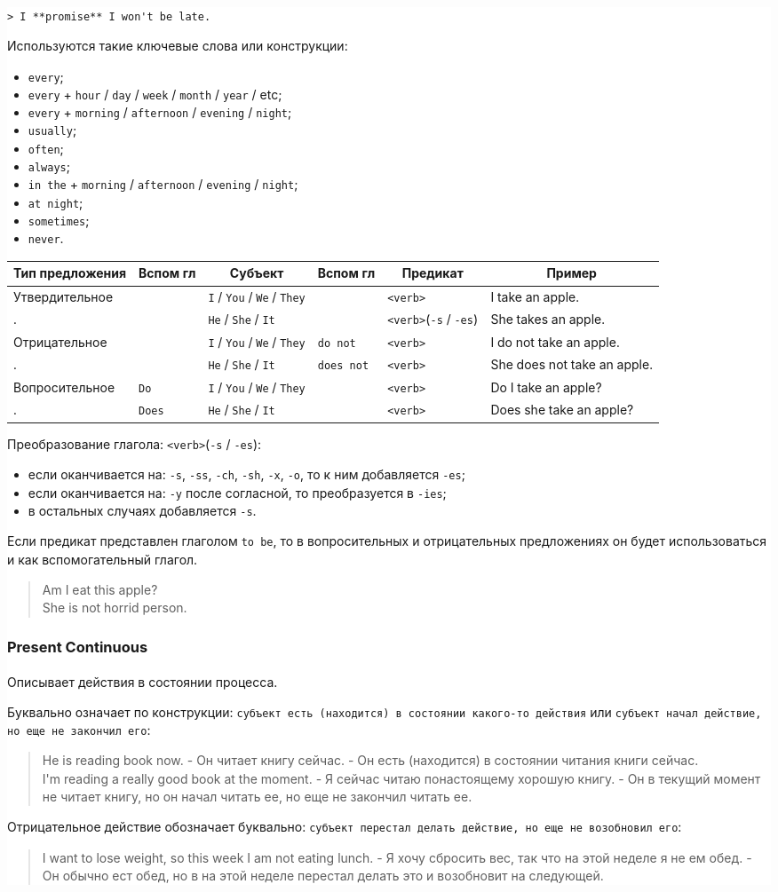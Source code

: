     > I **promise** I won't be late.

Используются такие ключевые слова или конструкции:
- `every`;
- `every` + `hour` / `day` / `week` / `month` / `year` / etc;
- `every` + `morning` / `afternoon` / `evening` / `night`;
- `usually`;
- `often`;
- `always`;
- `in the` + `morning` / `afternoon` / `evening` / `night`;
- `at night`;
- `sometimes`;
- `never`.

Тип предложения | Вспом гл | Субъект                     | Вспом гл   | Предикат               | Пример
----------------| -------- | --------------------------- | ---------- | ---------------------- | ------
Утвердительное  |          | `I` / `You` / `We` / `They` |            | `<verb>`               | I take an apple.
.               |          | `He` / `She` / `It`         |            | `<verb>`(`-s` / `-es`) | She takes an apple.
Отрицательное   |          | `I` / `You` / `We` / `They` | `do not`   | `<verb>`               | I do not take an apple.
.               |          | `He` / `She` / `It`         | `does not` | `<verb>`               | She does not take an apple.
Вопросительное  | `Do`     | `I` / `You` / `We` / `They` |            | `<verb>`               | Do I take an apple?
.               | `Does`   | `He` / `She` / `It`         |            | `<verb>`               | Does she take an apple?

Преобразование глагола: `<verb>`(`-s` / `-es`):
- если оканчивается на: `-s`, `-ss`, `-ch`, `-sh`, `-x`, `-o`, то к ним добавляется `-es`;
- если оканчивается на: `-y` после согласной, то преобразуется в `-ies`;
- в остальных случаях добавляется `-s`.

Если предикат представлен глаголом `to be`, то в вопросительных и отрицательных предложениях он будет использоваться и как вспомогательный глагол.
> Am I eat this apple?  
> She is not horrid person.

### Present Continuous

Описывает действия в состоянии процесса.

Буквально означает по конструкции: `субъект есть (находится) в состоянии какого-то действия` или `субъект начал действие, но еще не закончил его`:
> He is reading book now. - Он читает книгу сейчас. - Он есть (находится) в состоянии читания книги сейчас.  
> I'm reading a really good book at the moment. - Я сейчас читаю понастоящему хорошую книгу. - Он в текущий момент не читает книгу, но он начал читать ее, но еще не закончил читать ее.

Отрицательное действие обозначает буквально: `субъект перестал делать действие, но еще не возобновил его`:
> I want to lose weight, so this week I am not eating lunch. - Я хочу сбросить вес, так что на этой неделе я не ем обед. - Он обычно ест обед, но в на этой неделе перестал делать это и возобновит на следующей.
